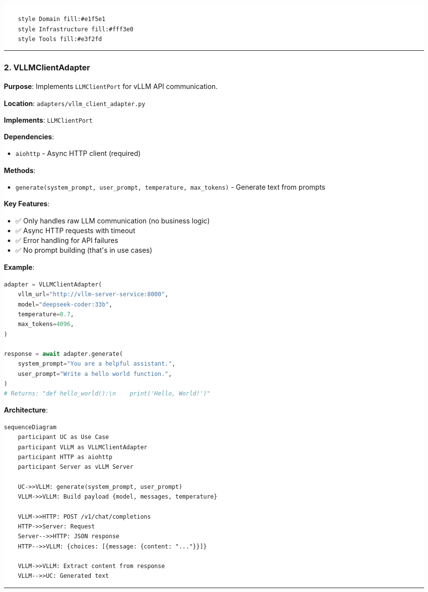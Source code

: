 ```mermaid
    
    style Domain fill:#e1f5e1
    style Infrastructure fill:#fff3e0
    style Tools fill:#e3f2fd
```

---

### 2. VLLMClientAdapter

**Purpose**: Implements `LLMClientPort` for vLLM API communication.

**Location**: `adapters/vllm_client_adapter.py`

**Implements**: `LLMClientPort`

**Dependencies**:
- `aiohttp` - Async HTTP client (required)

**Methods**:
- `generate(system_prompt, user_prompt, temperature, max_tokens)` - Generate text from prompts

**Key Features**:
- ✅ Only handles raw LLM communication (no business logic)
- ✅ Async HTTP requests with timeout
- ✅ Error handling for API failures
- ✅ No prompt building (that's in use cases)

**Example**:
```python
adapter = VLLMClientAdapter(
    vllm_url="http://vllm-server-service:8000",
    model="deepseek-coder:33b",
    temperature=0.7,
    max_tokens=4096,
)

response = await adapter.generate(
    system_prompt="You are a helpful assistant.",
    user_prompt="Write a hello world function.",
)
# Returns: "def hello_world():\n    print('Hello, World!')"
```

**Architecture**:
```mermaid
sequenceDiagram
    participant UC as Use Case
    participant VLLM as VLLMClientAdapter
    participant HTTP as aiohttp
    participant Server as vLLM Server
    
    UC->>VLLM: generate(system_prompt, user_prompt)
    VLLM->>VLLM: Build payload {model, messages, temperature}
    
    VLLM->>HTTP: POST /v1/chat/completions
    HTTP->>Server: Request
    Server-->>HTTP: JSON response
    HTTP-->>VLLM: {choices: [{message: {content: "..."}}]}
    
    VLLM->>VLLM: Extract content from response
    VLLM-->>UC: Generated text
```

---